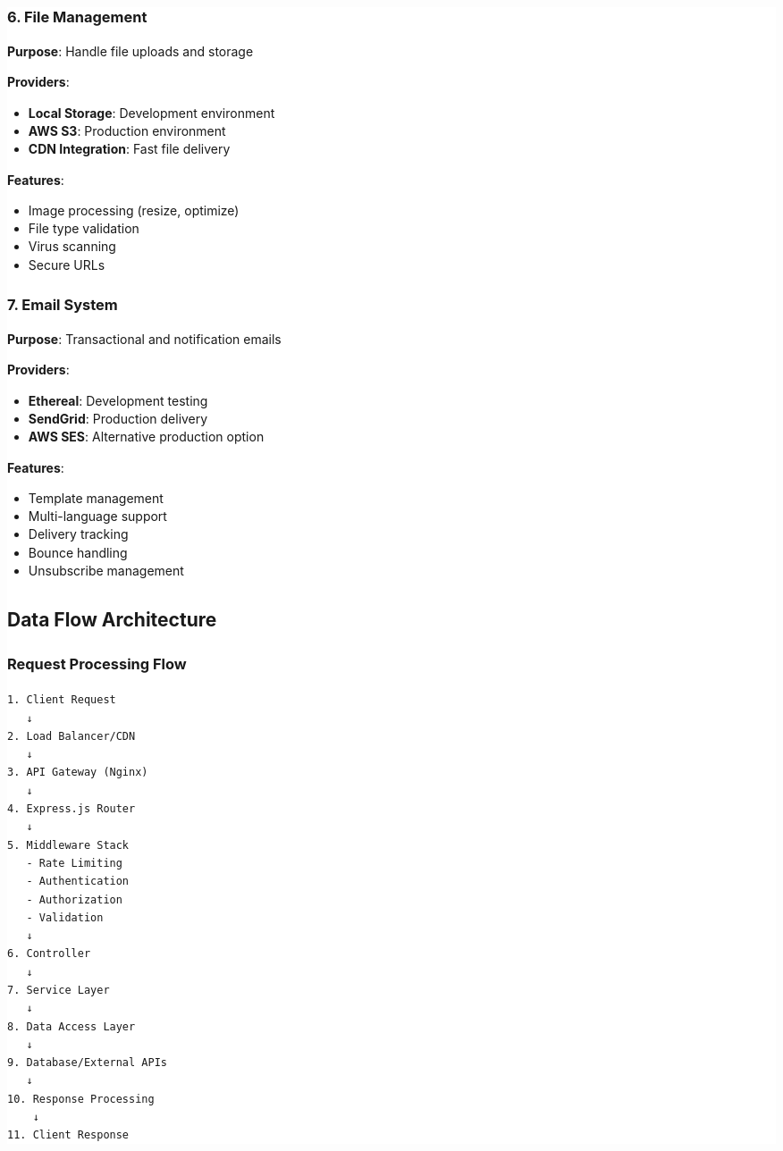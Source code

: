 ### 6. **File Management**

**Purpose**: Handle file uploads and storage

**Providers**:
- **Local Storage**: Development environment
- **AWS S3**: Production environment
- **CDN Integration**: Fast file delivery

**Features**:
- Image processing (resize, optimize)
- File type validation
- Virus scanning
- Secure URLs

### 7. **Email System**

**Purpose**: Transactional and notification emails

**Providers**:
- **Ethereal**: Development testing
- **SendGrid**: Production delivery
- **AWS SES**: Alternative production option

**Features**:
- Template management
- Multi-language support
- Delivery tracking
- Bounce handling
- Unsubscribe management

## Data Flow Architecture

### Request Processing Flow

```
1. Client Request
   ↓
2. Load Balancer/CDN
   ↓
3. API Gateway (Nginx)
   ↓
4. Express.js Router
   ↓
5. Middleware Stack
   - Rate Limiting
   - Authentication
   - Authorization
   - Validation
   ↓
6. Controller
   ↓
7. Service Layer
   ↓
8. Data Access Layer
   ↓
9. Database/External APIs
   ↓
10. Response Processing
    ↓
11. Client Response
```
